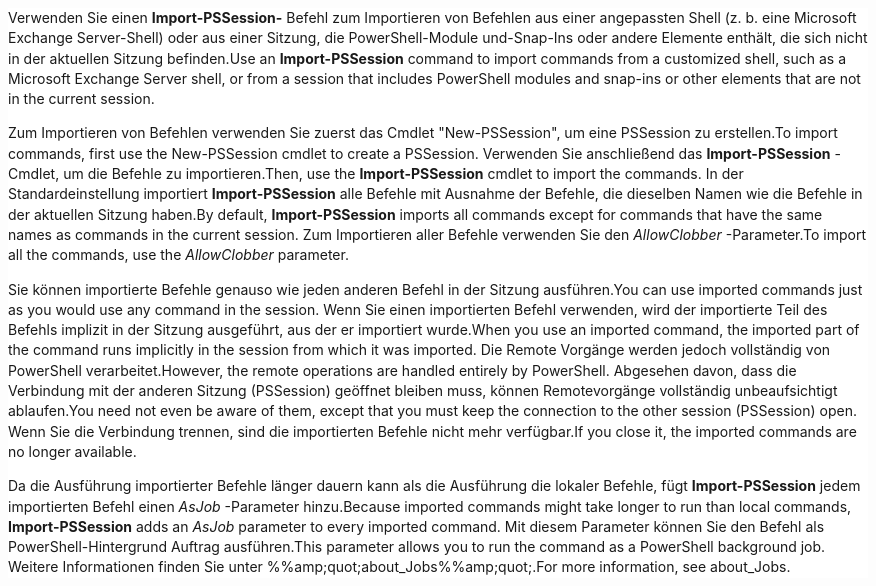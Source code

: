 <span data-ttu-id="76d63-110">Verwenden Sie einen **Import-PSSession-** Befehl zum Importieren von Befehlen aus einer angepassten Shell (z. b. eine Microsoft Exchange Server-Shell) oder aus einer Sitzung, die PowerShell-Module und-Snap-Ins oder andere Elemente enthält, die sich nicht in der aktuellen Sitzung befinden.</span><span class="sxs-lookup"><span data-stu-id="76d63-110">Use an **Import-PSSession** command to import commands from a customized shell, such as a Microsoft Exchange Server shell, or from a session that includes PowerShell modules and snap-ins or other elements that are not in the current session.</span></span>

<span data-ttu-id="76d63-111">Zum Importieren von Befehlen verwenden Sie zuerst das Cmdlet "New-PSSession", um eine PSSession zu erstellen.</span><span class="sxs-lookup"><span data-stu-id="76d63-111">To import commands, first use the New-PSSession cmdlet to create a PSSession.</span></span>
<span data-ttu-id="76d63-112">Verwenden Sie anschließend das **Import-PSSession** -Cmdlet, um die Befehle zu importieren.</span><span class="sxs-lookup"><span data-stu-id="76d63-112">Then, use the **Import-PSSession** cmdlet to import the commands.</span></span>
<span data-ttu-id="76d63-113">In der Standardeinstellung importiert **Import-PSSession** alle Befehle mit Ausnahme der Befehle, die dieselben Namen wie die Befehle in der aktuellen Sitzung haben.</span><span class="sxs-lookup"><span data-stu-id="76d63-113">By default, **Import-PSSession** imports all commands except for commands that have the same names as commands in the current session.</span></span>
<span data-ttu-id="76d63-114">Zum Importieren aller Befehle verwenden Sie den *AllowClobber* -Parameter.</span><span class="sxs-lookup"><span data-stu-id="76d63-114">To import all the commands, use the *AllowClobber* parameter.</span></span>

<span data-ttu-id="76d63-115">Sie können importierte Befehle genauso wie jeden anderen Befehl in der Sitzung ausführen.</span><span class="sxs-lookup"><span data-stu-id="76d63-115">You can use imported commands just as you would use any command in the session.</span></span>
<span data-ttu-id="76d63-116">Wenn Sie einen importierten Befehl verwenden, wird der importierte Teil des Befehls implizit in der Sitzung ausgeführt, aus der er importiert wurde.</span><span class="sxs-lookup"><span data-stu-id="76d63-116">When you use an imported command, the imported part of the command runs implicitly in the session from which it was imported.</span></span>
<span data-ttu-id="76d63-117">Die Remote Vorgänge werden jedoch vollständig von PowerShell verarbeitet.</span><span class="sxs-lookup"><span data-stu-id="76d63-117">However, the remote operations are handled entirely by PowerShell.</span></span>
<span data-ttu-id="76d63-118">Abgesehen davon, dass die Verbindung mit der anderen Sitzung (PSSession) geöffnet bleiben muss, können Remotevorgänge vollständig unbeaufsichtigt ablaufen.</span><span class="sxs-lookup"><span data-stu-id="76d63-118">You need not even be aware of them, except that you must keep the connection to the other session (PSSession) open.</span></span>
<span data-ttu-id="76d63-119">Wenn Sie die Verbindung trennen, sind die importierten Befehle nicht mehr verfügbar.</span><span class="sxs-lookup"><span data-stu-id="76d63-119">If you close it, the imported commands are no longer available.</span></span>

<span data-ttu-id="76d63-120">Da die Ausführung importierter Befehle länger dauern kann als die Ausführung die lokaler Befehle, fügt **Import-PSSession** jedem importierten Befehl einen *AsJob* -Parameter hinzu.</span><span class="sxs-lookup"><span data-stu-id="76d63-120">Because imported commands might take longer to run than local commands, **Import-PSSession** adds an *AsJob* parameter to every imported command.</span></span>
<span data-ttu-id="76d63-121">Mit diesem Parameter können Sie den Befehl als PowerShell-Hintergrund Auftrag ausführen.</span><span class="sxs-lookup"><span data-stu-id="76d63-121">This parameter allows you to run the command as a PowerShell background job.</span></span>
<span data-ttu-id="76d63-122">Weitere Informationen finden Sie unter %%amp;quot;about_Jobs%%amp;quot;.</span><span class="sxs-lookup"><span data-stu-id="76d63-122">For more information, see about_Jobs.</span></span>
